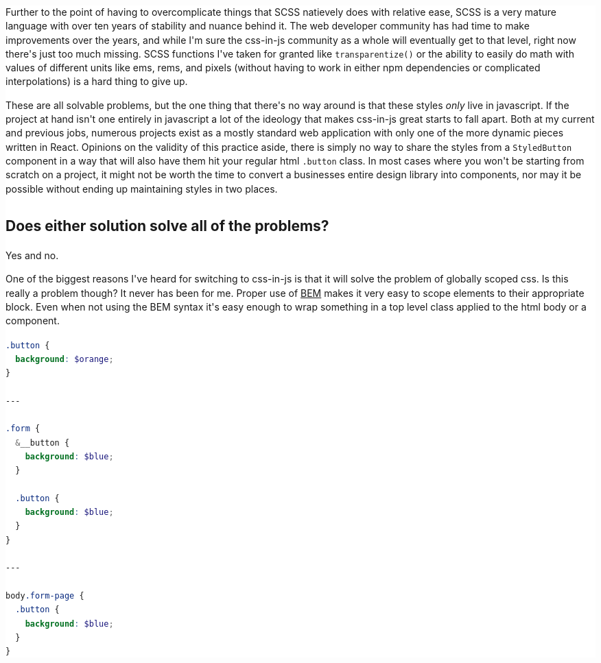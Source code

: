 Further to the point of having to overcomplicate things that SCSS natievely does with relative ease, SCSS is a very mature language with over ten years of stability and nuance behind it. The web developer community has had time to make improvements over the years, and while I'm sure the css-in-js community as a whole will eventually get to that level, right now there's just too much missing. SCSS functions I've taken for granted like `transparentize()` or the ability to easily do math with values of different units like ems, rems, and pixels (without having to work in either npm dependencies or complicated interpolations) is a hard thing to give up.

These are all solvable problems, but the one thing that there's no way around is that these styles <em>only</em> live in javascript. If the project at hand isn't one entirely in javascript a lot of the ideology that makes css-in-js great starts to fall apart. Both at my current and previous jobs, numerous projects exist as a mostly standard web application with only one of the more dynamic pieces written in React. Opinions on the validity of this practice aside, there is simply no way to share the styles from a `StyledButton` component in a way that will also have them hit your regular html `.button` class. In most cases where you won't be starting from scratch on a project, it might not be worth the time to convert a businesses entire design library into components, nor may it be possible without ending up maintaining styles in two places.

## Does either solution solve all of the problems?

Yes and no.

One of the biggest reasons I've heard for switching to css-in-js is that it will solve the problem of globally scoped css. Is this really a problem though? It never has been for me. Proper use of [BEM](http://getbem.com/) makes it very easy to scope elements to their appropriate block. Even when not using the BEM syntax it's easy enough to wrap something in a top level class applied to the html body or a component.

```scss
.button {
  background: $orange;
}

---

.form {
  &__button {
    background: $blue;
  }

  .button {
    background: $blue;
  }
}

---

body.form-page {
  .button {
    background: $blue;
  }
}
```
